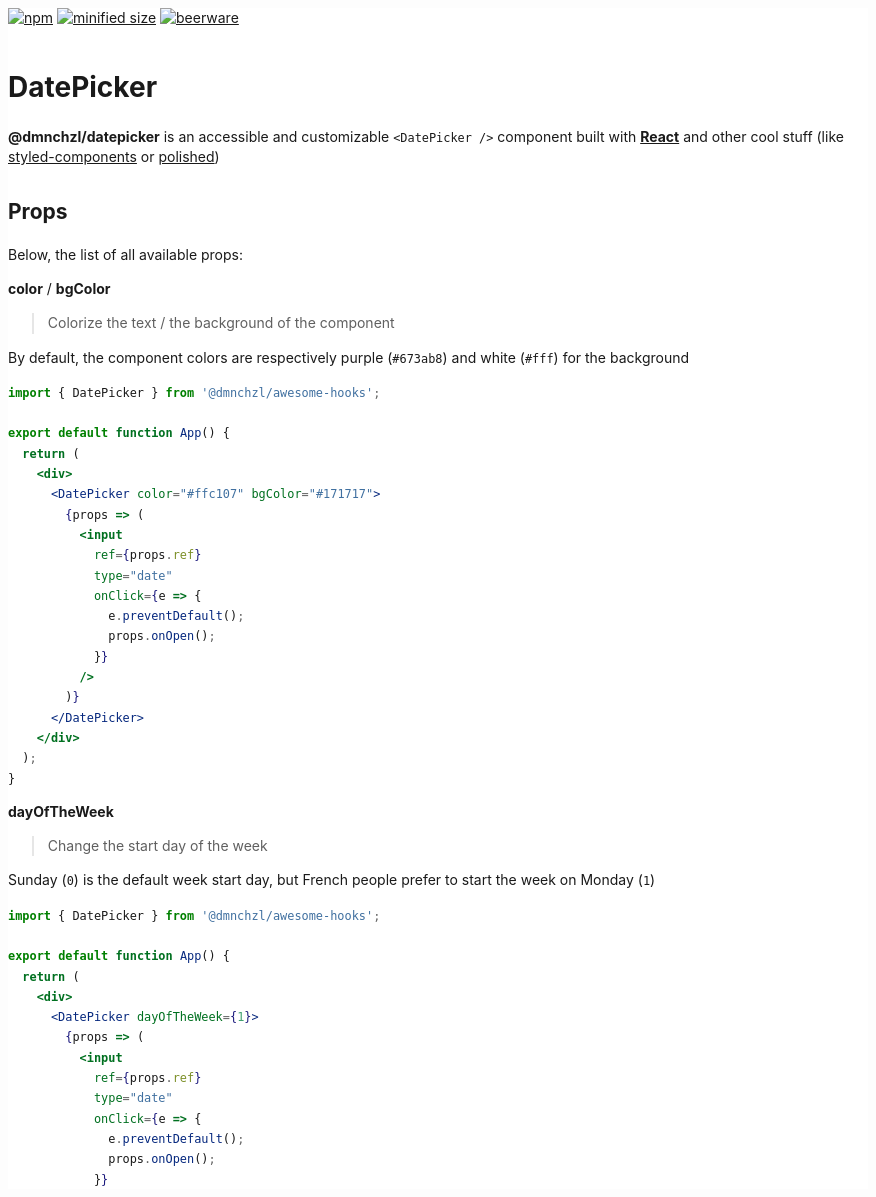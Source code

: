 [![npm](https://img.shields.io/npm/v/@dmnchzl/datepicker.svg)](https://github.com/dmnchzl/minimalgooglemapreact) [![minified size](https://img.shields.io/bundlephobia/min/@dmnchzl/datepicker.svg)](https://www.npmjs.com/package/@dmnchzl/datepicker) [![beerware](https://img.shields.io/badge/license-beerware-orange.svg)](https://wikipedia.org/wiki/beerware)

# DatePicker

**@dmnchzl/datepicker** is an accessible and customizable `<DatePicker />` component built with **[React](https://reactjs.org)** and other cool stuff (like [styled-components](https://github.com/styled-components/styled-components) or [polished](https://github.com/styled-components/polished))

## Props

Below, the list of all available props:

**color** / **bgColor**

> Colorize the text / the background of the component

By default, the component colors are respectively purple (`#673ab8`) and white (`#fff`) for the background

```jsx
import { DatePicker } from '@dmnchzl/awesome-hooks';

export default function App() {
  return (
    <div>
      <DatePicker color="#ffc107" bgColor="#171717">
        {props => (
          <input
            ref={props.ref}
            type="date"
            onClick={e => {
              e.preventDefault();
              props.onOpen();
            }}
          />
        )}
      </DatePicker>
    </div>
  );
}
```

**dayOfTheWeek**

> Change the start day of the week

Sunday (`0`) is the default week start day, but French people prefer to start the week on Monday (`1`)

```jsx
import { DatePicker } from '@dmnchzl/awesome-hooks';

export default function App() {
  return (
    <div>
      <DatePicker dayOfTheWeek={1}>
        {props => (
          <input
            ref={props.ref}
            type="date"
            onClick={e => {
              e.preventDefault();
              props.onOpen();
            }}
```